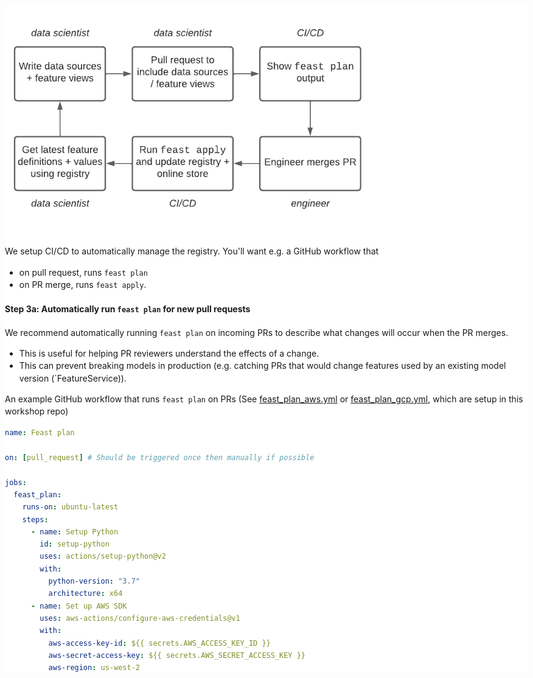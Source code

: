 <img src="ci_cd_flow.png" width=600 style="padding: 10px 0">

We setup CI/CD to automatically manage the registry. You'll want e.g. a GitHub workflow that
- on pull request, runs `feast plan` 
- on PR merge, runs `feast apply`.

#### Step 3a: Automatically run `feast plan` for new pull requests
We recommend automatically running `feast plan` on incoming PRs to describe what changes will occur when the PR merges. 
- This is useful for helping PR reviewers understand the effects of a change.
- This can prevent breaking models in production (e.g. catching PRs that would change features used by an existing model version (`FeatureService)). 

An example GitHub workflow that runs `feast plan` on PRs (See [feast_plan_aws.yml](../.github/workflows/feast_plan_aws.yml) or [feast_plan_gcp.yml](../.github/workflows/feast_plan_gcp.yml), which are setup in this workshop repo)

```yaml
name: Feast plan

on: [pull_request] # Should be triggered once then manually if possible

jobs:
  feast_plan:
    runs-on: ubuntu-latest
    steps:
      - name: Setup Python
        id: setup-python
        uses: actions/setup-python@v2
        with:
          python-version: "3.7"
          architecture: x64
      - name: Set up AWS SDK
        uses: aws-actions/configure-aws-credentials@v1
        with:
          aws-access-key-id: ${{ secrets.AWS_ACCESS_KEY_ID }}
          aws-secret-access-key: ${{ secrets.AWS_SECRET_ACCESS_KEY }}
          aws-region: us-west-2

```